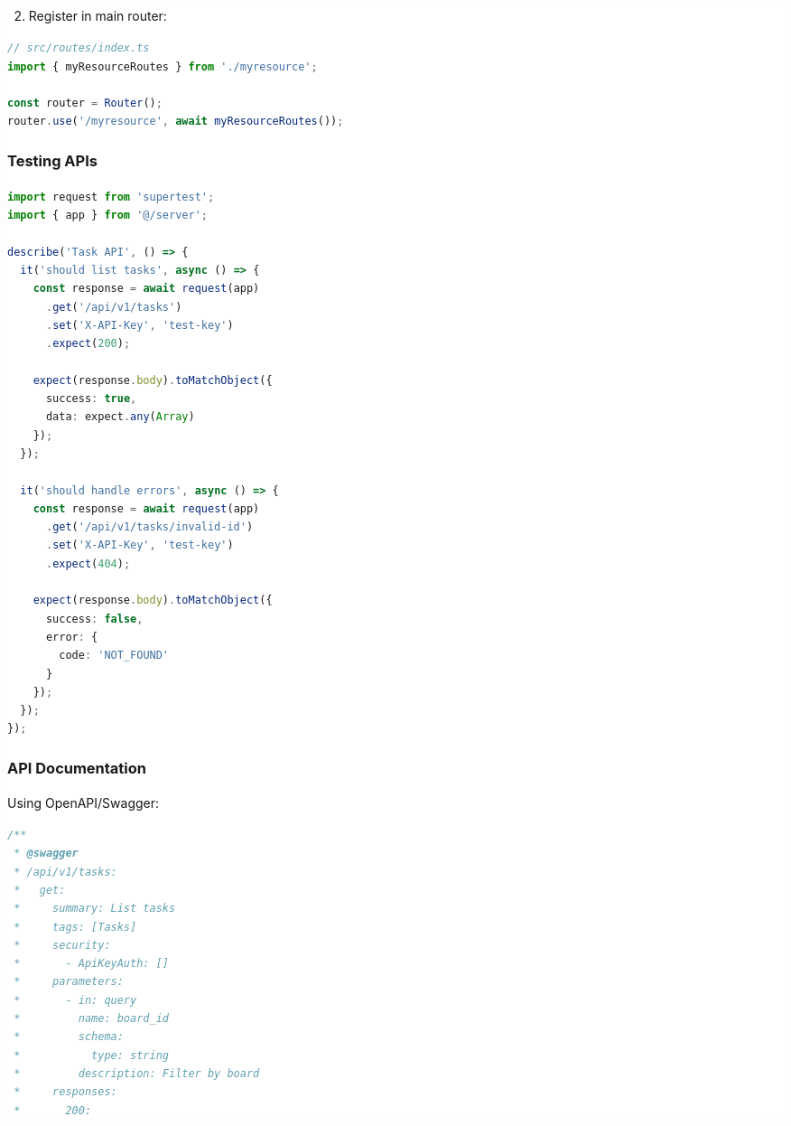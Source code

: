 2. Register in main router:

```typescript
// src/routes/index.ts
import { myResourceRoutes } from './myresource';

const router = Router();
router.use('/myresource', await myResourceRoutes());
```

### Testing APIs

```typescript
import request from 'supertest';
import { app } from '@/server';

describe('Task API', () => {
  it('should list tasks', async () => {
    const response = await request(app)
      .get('/api/v1/tasks')
      .set('X-API-Key', 'test-key')
      .expect(200);
      
    expect(response.body).toMatchObject({
      success: true,
      data: expect.any(Array)
    });
  });
  
  it('should handle errors', async () => {
    const response = await request(app)
      .get('/api/v1/tasks/invalid-id')
      .set('X-API-Key', 'test-key')
      .expect(404);
      
    expect(response.body).toMatchObject({
      success: false,
      error: {
        code: 'NOT_FOUND'
      }
    });
  });
});
```

### API Documentation

Using OpenAPI/Swagger:

```typescript
/**
 * @swagger
 * /api/v1/tasks:
 *   get:
 *     summary: List tasks
 *     tags: [Tasks]
 *     security:
 *       - ApiKeyAuth: []
 *     parameters:
 *       - in: query
 *         name: board_id
 *         schema:
 *           type: string
 *         description: Filter by board
 *     responses:
 *       200:
```